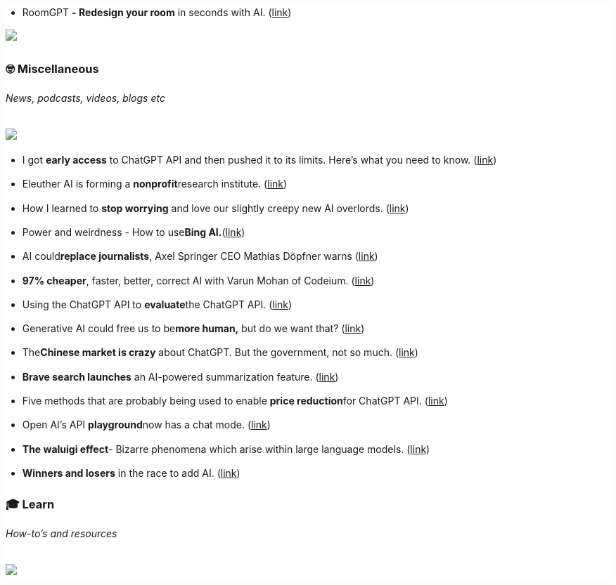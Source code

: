 - RoomGPT **- Redesign your room** in seconds with AI. ([link](https://www.roomgpt.io/))

![](https://media.beehiiv.com/cdn-cgi/image/fit=scale-down,format=auto,onerror=redirect,quality=80/uploads/asset/file/00b72a16-ed78-4dba-8c01-a92adff5530b/image.png)

### 🤓 Miscellaneous

###### News, podcasts, videos, blogs etc

![](https://media.beehiiv.com/cdn-cgi/image/fit=scale-down,format=auto,onerror=redirect,quality=80/uploads/asset/file/9c89cfa5-3a30-4ad7-a1fd-c582914a9bd6/Line_1.png)

- I got **early access** to ChatGPT API and then pushed it to its limits. Here’s what you need to know. ([link](https://www.buildt.ai/blog/vm3qozd4qfrbbyzukqhynrwm9vb9tq))

- Eleuther AI is forming a **nonprofit**research institute. ([link](https://twitter.com/AiEleuther/status/1631198112889839616?s=20))

- How I learned to **stop worrying** and love our slightly creepy new AI overlords. ([link](https://www.semafor.com/article/03/01/2023/how-i-learned-to-stop-worrying-and-love-our-slightly-creepy-new-ai-overlords))

- Power and weirdness - How to use**Bing AI.**([link](https://oneusefulthing.substack.com/p/power-and-weirdness-how-to-use-bing))

- AI could**replace journalists**, Axel Springer CEO Mathias Döpfner warns ([link](https://nypost.com/2023/03/02/ai-could-replace-journalists-mathias-doepfner-warns/))

- **97% cheaper**, faster, better, correct AI with Varun Mohan of Codeium. ([link](https://lspace.swyx.io/p/varun-mohan#details))

- Using the ChatGPT API to **evaluate**the ChatGPT API. ([link](https://blog.langchain.dev/using-chatgpt-api-to-evaluate-chatgpt/))

- Generative AI could free us to be**more human,** but do we want that? ([link](https://jwang18.substack.com/p/gen-ai-more-human))

- The**Chinese market is crazy** about ChatGPT. But the government, not so much. ([link](https://www.vice.com/en/article/pkg7jm/chatgpt-china-openai-baidu-ernie-censorship))

- **Brave search launches** an AI-powered summarization feature. ([link](https://techcrunch.com/2023/03/02/brave-search-launches-an-ai-powered-summarization-feature/))

- Five methods that are probably being used to enable **price reduction**for ChatGPT API. ([link](https://twitter.com/cwolferesearch/status/1631434027662966787))

- Open AI’s API **playground**now has a chat mode. ([link](https://twitter.com/joannejang/status/1631360583324024832))

- **The waluigi effect**- Bizarre phenomena which arise within large language models. ([link](https://www.lesswrong.com/posts/D7PumeYTDPfBTp3i7/the-waluigi-effect-mega-post))

- **Winners and losers** in the race to add AI. ([link](https://www.platformer.news/p/winners-and-losers-in-the-race-to))

### 🎓 Learn

###### How-to’s and resources

![](https://media.beehiiv.com/cdn-cgi/image/fit=scale-down,format=auto,onerror=redirect,quality=80/uploads/asset/file/20485204-c624-40fa-9db0-f13d02c4c7e5/Line_1.png)
